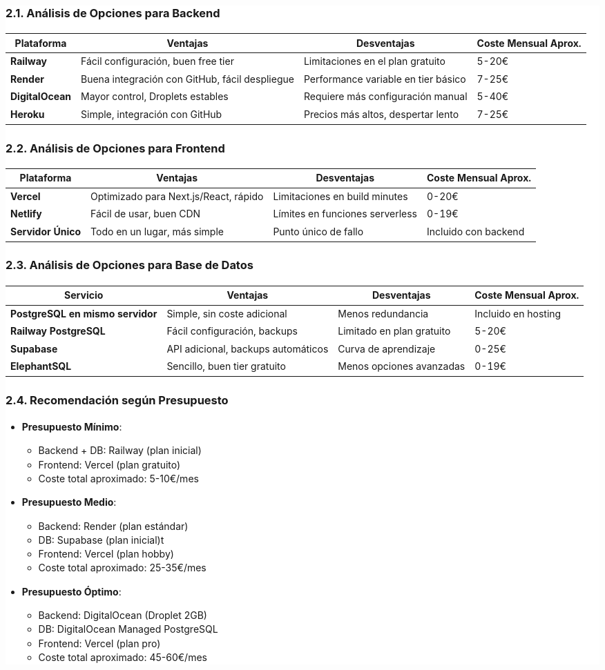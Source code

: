 ### 2.1. Análisis de Opciones para Backend

| Plataforma             | Ventajas                                         | Desventajas                          | Coste Mensual Aprox. |
| ---------------------- | ------------------------------------------------ | ------------------------------------ | -------------------- |
| **Railway**      | Fácil configuración, buen free tier            | Limitaciones en el plan gratuito     | 5-20€               |
| **Render**       | Buena integración con GitHub, fácil despliegue | Performance variable en tier básico | 7-25€               |
| **DigitalOcean** | Mayor control, Droplets estables                 | Requiere más configuración manual  | 5-40€               |
| **Heroku**       | Simple, integración con GitHub                  | Precios más altos, despertar lento  | 7-25€               |

### 2.2. Análisis de Opciones para Frontend

| Plataforma                | Ventajas                               | Desventajas                      | Coste Mensual Aprox. |
| ------------------------- | -------------------------------------- | -------------------------------- | -------------------- |
| **Vercel**          | Optimizado para Next.js/React, rápido | Limitaciones en build minutes    | 0-20€               |
| **Netlify**         | Fácil de usar, buen CDN               | Límites en funciones serverless | 0-19€               |
| **Servidor Único** | Todo en un lugar, más simple          | Punto único de fallo            | Incluido con backend |

### 2.3. Análisis de Opciones para Base de Datos

| Servicio                               | Ventajas                            | Desventajas               | Coste Mensual Aprox. |
| -------------------------------------- | ----------------------------------- | ------------------------- | -------------------- |
| **PostgreSQL en mismo servidor** | Simple, sin coste adicional         | Menos redundancia         | Incluido en hosting  |
| **Railway PostgreSQL**           | Fácil configuración, backups      | Limitado en plan gratuito | 5-20€               |
| **Supabase**                     | API adicional, backups automáticos | Curva de aprendizaje      | 0-25€               |
| **ElephantSQL**                  | Sencillo, buen tier gratuito        | Menos opciones avanzadas  | 0-19€               |

### 2.4. Recomendación según Presupuesto

- **Presupuesto Mínimo**:

  - Backend + DB: Railway (plan inicial)
  - Frontend: Vercel (plan gratuito)
  - Coste total aproximado: 5-10€/mes
- **Presupuesto Medio**:

  - Backend: Render (plan estándar)
  - DB: Supabase (plan inicial)t
  - Frontend: Vercel (plan hobby)
  - Coste total aproximado: 25-35€/mes
- **Presupuesto Óptimo**:

  - Backend: DigitalOcean (Droplet 2GB)
  - DB: DigitalOcean Managed PostgreSQL
  - Frontend: Vercel (plan pro)
  - Coste total aproximado: 45-60€/mes
